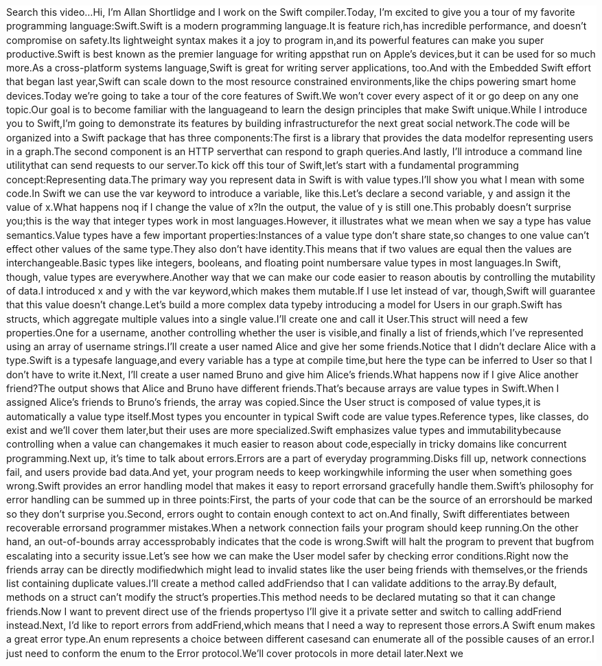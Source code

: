Search this video…Hi, I’m Allan Shortlidge and I work on the Swift compiler.Today, I’m excited to give you a tour of my favorite programming language:Swift.Swift is a modern programming language.It is feature rich,has incredible performance, and doesn’t compromise on safety.Its lightweight syntax makes it a joy to program in,and its powerful features can make you super productive.Swift is best known as the premier language for writing appsthat run on Apple’s devices,but it can be used for so much more.As a cross-platform systems language,Swift is great for writing server applications, too.And with the Embedded Swift effort that began last year,Swift can scale down to the most resource constrained environments,like the chips powering smart home devices.Today we’re going to take a tour of the core features of Swift.We won’t cover every aspect of it or go deep on any one topic.Our goal is to become familiar with the languageand to learn the design principles that make Swift unique.While I introduce you to Swift,I’m going to demonstrate its features by building infrastructurefor the next great social network.The code will be organized into a Swift package that has three components:The first is a library that provides the data modelfor representing users in a graph.The second component is an HTTP serverthat can respond to graph queries.And lastly, I’ll introduce a command line utilitythat can send requests to our server.To kick off this tour of Swift,let’s start with a fundamental programming concept:Representing data.The primary way you represent data in Swift is with value types.I’ll show you what I mean with some code.In Swift we can use the var keyword to introduce a variable, like this.Let’s declare a second variable, y and assign it the value of x.What happens noq if I change the value of x?In the output, the value of y is still one.This probably doesn’t surprise you;this is the way that integer types work in most languages.However, it illustrates what we mean when we say a type has value semantics.Value types have a few important properties:Instances of a value type don’t share state,so changes to one value can’t effect other values of the same type.They also don’t have identity.This means that if two values are equal then the values are interchangeable.Basic types like integers, booleans, and floating point numbersare value types in most languages.In Swift, though, value types are everywhere.Another way that we can make our code easier to reason aboutis by controlling the mutability of data.I introduced x and y with the var keyword,which makes them mutable.If I use let instead of var, though,Swift will guarantee that this value doesn’t change.Let’s build a more complex data typeby introducing a model for Users in our graph.Swift has structs, which aggregate multiple values into a single value.I’ll create one and call it User.This struct will need a few properties.One for a username, another controlling whether the user is visible,and finally a list of friends,which I’ve represented using an array of username strings.I’ll create a user named Alice and give her some friends.Notice that I didn’t declare Alice with a type.Swift is a typesafe language,and every variable has a type at compile time,but here the type can be inferred to User so that I don’t have to write it.Next, I’ll create a user named Bruno and give him Alice’s friends.What happens now if I give Alice another friend?The output shows that Alice and Bruno have different friends.That’s because arrays are value types in Swift.When I assigned Alice’s friends to Bruno’s friends, the array was copied.Since the User struct is composed of value types,it is automatically a value type itself.Most types you encounter in typical Swift code are value types.Reference types, like classes, do exist and we’ll cover them later,but their uses are more specialized.Swift emphasizes value types and immutabilitybecause controlling when a value can changemakes it much easier to reason about code,especially in tricky domains like concurrent programming.Next up, it’s time to talk about errors.Errors are a part of everyday programming.Disks fill up, network connections fail, and users provide bad data.And yet, your program needs to keep workingwhile informing the user when something goes wrong.Swift provides an error handling model that makes it easy to report errorsand gracefully handle them.Swift’s philosophy for error handling can be summed up in three points:First, the parts of your code that can be the source of an errorshould be marked so they don’t surprise you.Second, errors ought to contain enough context to act on.And finally, Swift differentiates between recoverable errorsand programmer mistakes.When a network connection fails your program should keep running.On the other hand, an out-of-bounds array accessprobably indicates that the code is wrong.Swift will halt the program to prevent that bugfrom escalating into a security issue.Let’s see how we can make the User model safer by checking error conditions.Right now the friends array can be directly modifiedwhich might lead to invalid states like the user being friends with themselves,or the friends list containing duplicate values.I’ll create a method called addFriendso that I can validate additions to the array.By default, methods on a struct can’t modify the struct’s properties.This method needs to be declared mutating so that it can change friends.Now I want to prevent direct use of the friends propertyso I’ll give it a private setter and switch to calling addFriend instead.Next, I’d like to report errors from addFriend,which means that I need a way to represent those errors.A Swift enum makes a great error type.An enum represents a choice between different casesand can enumerate all of the possible causes of an error.I just need to conform the enum to the Error protocol.We’ll cover protocols in more detail later.Next we